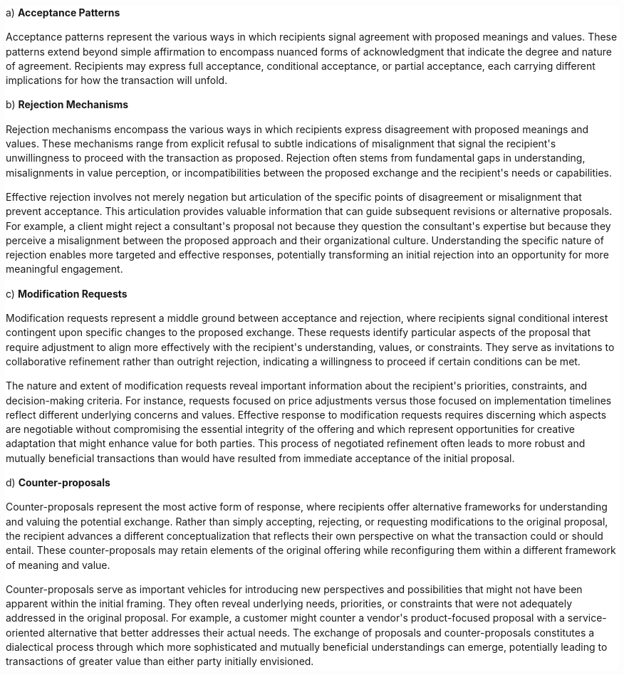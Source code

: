 a) **Acceptance Patterns**

Acceptance patterns represent the various ways in which recipients signal agreement with proposed meanings and values. These patterns extend beyond simple affirmation to encompass nuanced forms of acknowledgment that indicate the degree and nature of agreement. Recipients may express full acceptance, conditional acceptance, or partial acceptance, each carrying different implications for how the transaction will unfold.

b) **Rejection Mechanisms**

Rejection mechanisms encompass the various ways in which recipients express disagreement with proposed meanings and values. These mechanisms range from explicit refusal to subtle indications of misalignment that signal the recipient's unwillingness to proceed with the transaction as proposed. Rejection often stems from fundamental gaps in understanding, misalignments in value perception, or incompatibilities between the proposed exchange and the recipient's needs or capabilities.

Effective rejection involves not merely negation but articulation of the specific points of disagreement or misalignment that prevent acceptance. This articulation provides valuable information that can guide subsequent revisions or alternative proposals. For example, a client might reject a consultant's proposal not because they question the consultant's expertise but because they perceive a misalignment between the proposed approach and their organizational culture. Understanding the specific nature of rejection enables more targeted and effective responses, potentially transforming an initial rejection into an opportunity for more meaningful engagement.

c) **Modification Requests**

Modification requests represent a middle ground between acceptance and rejection, where recipients signal conditional interest contingent upon specific changes to the proposed exchange. These requests identify particular aspects of the proposal that require adjustment to align more effectively with the recipient's understanding, values, or constraints. They serve as invitations to collaborative refinement rather than outright rejection, indicating a willingness to proceed if certain conditions can be met.

The nature and extent of modification requests reveal important information about the recipient's priorities, constraints, and decision-making criteria. For instance, requests focused on price adjustments versus those focused on implementation timelines reflect different underlying concerns and values. Effective response to modification requests requires discerning which aspects are negotiable without compromising the essential integrity of the offering and which represent opportunities for creative adaptation that might enhance value for both parties. This process of negotiated refinement often leads to more robust and mutually beneficial transactions than would have resulted from immediate acceptance of the initial proposal.

d) **Counter-proposals**

Counter-proposals represent the most active form of response, where recipients offer alternative frameworks for understanding and valuing the potential exchange. Rather than simply accepting, rejecting, or requesting modifications to the original proposal, the recipient advances a different conceptualization that reflects their own perspective on what the transaction could or should entail. These counter-proposals may retain elements of the original offering while reconfiguring them within a different framework of meaning and value.

Counter-proposals serve as important vehicles for introducing new perspectives and possibilities that might not have been apparent within the initial framing. They often reveal underlying needs, priorities, or constraints that were not adequately addressed in the original proposal. For example, a customer might counter a vendor's product-focused proposal with a service-oriented alternative that better addresses their actual needs. The exchange of proposals and counter-proposals constitutes a dialectical process through which more sophisticated and mutually beneficial understandings can emerge, potentially leading to transactions of greater value than either party initially envisioned.
